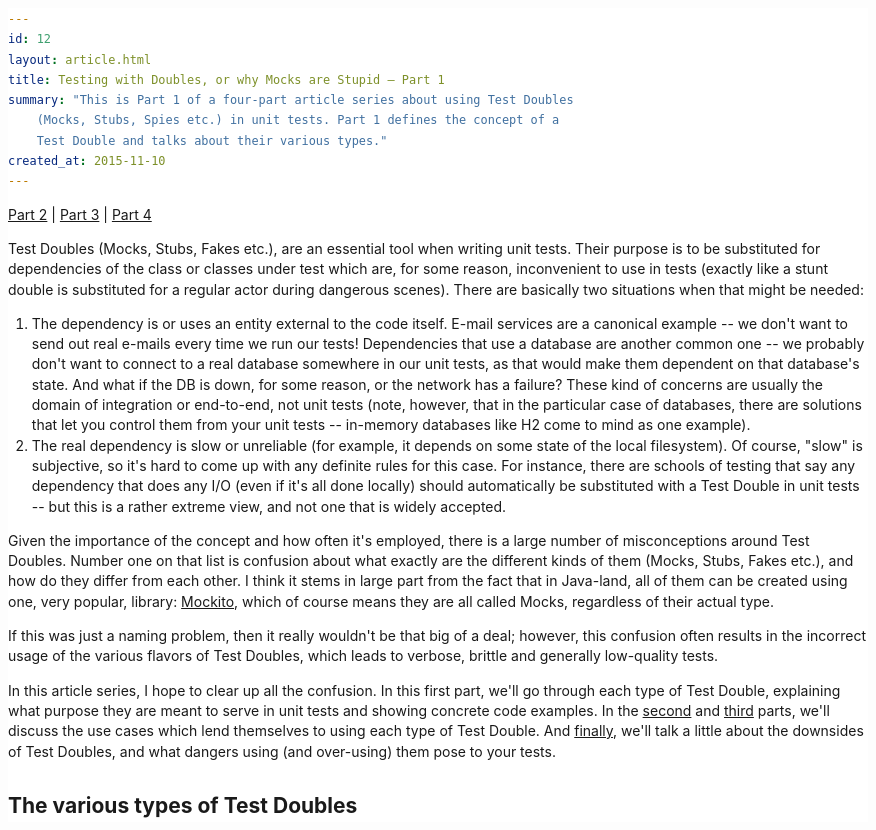 ```yaml
---
id: 12
layout: article.html
title: Testing with Doubles, or why Mocks are Stupid – Part 1
summary: "This is Part 1 of a four-part article series about using Test Doubles
	(Mocks, Stubs, Spies etc.) in unit tests. Part 1 defines the concept of a
	Test Double and talks about their various types."
created_at: 2015-11-10
---
```


[Part 2](/testing-with-doubles-or-why-mocks-are-stupid-part-2) | [Part 3](/testing-with-doubles-or-why-mocks-are-stupid-part-3) | [Part 4](/testing-with-doubles-or-why-mocks-are-stupid-part-4)

Test Doubles (Mocks, Stubs, Fakes etc.), are an essential tool when writing unit tests. Their purpose is to be substituted for dependencies of the class or classes under test which are, for some reason, inconvenient to use in tests (exactly like a stunt double is substituted for a regular actor during dangerous scenes). There are basically two situations when that might be needed:

1.  The dependency is or uses an entity external to the code itself. E-mail services are a canonical example -- we don't want to send out real e-mails every time we run our tests! Dependencies that use a database are another common one -- we probably don't want to connect to a real database somewhere in our unit tests, as that would make them dependent on that database's state. And what if the DB is down, for some reason, or the network has a failure? These kind of concerns are usually the domain of integration or end-to-end, not unit tests (note, however, that in the particular case of databases, there are solutions that let you control them from your unit tests -- in-memory databases like H2 come to mind as one example).
2.  The real dependency is slow or unreliable (for example, it depends on some state of the local filesystem). Of course, "slow" is subjective, so it's hard to come up with any definite rules for this case. For instance, there are schools of testing that say any dependency that does any I/O (even if it's all done locally) should automatically be substituted with a Test Double in unit tests -- but this is a rather extreme view, and not one that is widely accepted.

Given the importance of the concept and how often it's employed, there is a large number of misconceptions around Test Doubles. Number one on that list is confusion about what exactly are the different kinds of them (Mocks, Stubs, Fakes etc.), and how do they differ from each other. I think it stems in large part from the fact that in Java-land, all of them can be created using one, very popular, library: [Mockito](http://mockito.org/), which of course means they are all called Mocks, regardless of their actual type.

If this was just a naming problem, then it really wouldn't be that big of a deal; however, this confusion often results in the incorrect usage of the various flavors of Test Doubles, which leads to verbose, brittle and generally low-quality tests.

In this article series, I hope to clear up all the confusion. In this first part, we'll go through each type of Test Double, explaining what purpose they are meant to serve in unit tests and showing concrete code examples. In the [second](/testing-with-doubles-or-why-mocks-are-stupid-part-2) and [third](/testing-with-doubles-or-why-mocks-are-stupid-part-3) parts, we'll discuss the use cases which lend themselves to using each type of Test Double. And [finally](/testing-with-doubles-or-why-mocks-are-stupid-part-4), we'll talk a little about the downsides of Test Doubles, and what dangers using (and over-using) them pose to your tests.

## The various types of Test Doubles
